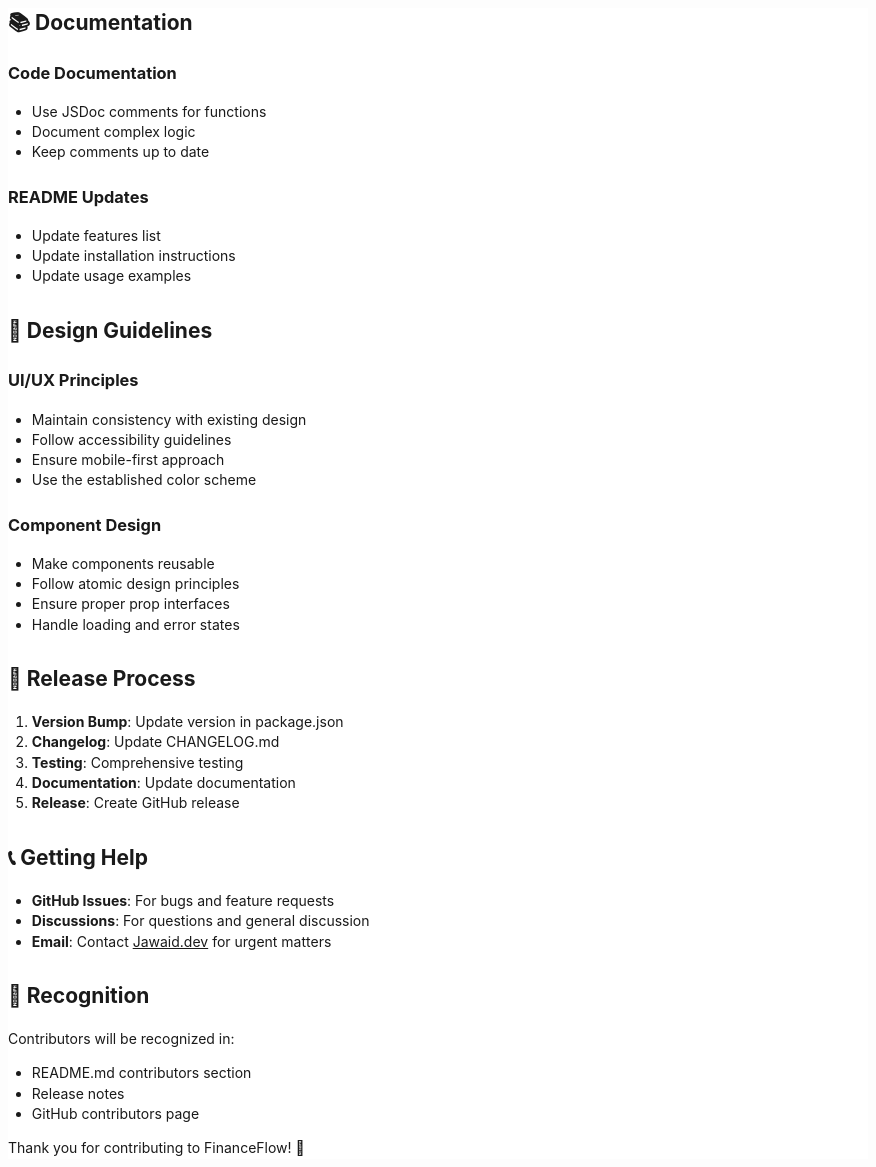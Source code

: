 ## 📚 Documentation

### Code Documentation
- Use JSDoc comments for functions
- Document complex logic
- Keep comments up to date

### README Updates
- Update features list
- Update installation instructions
- Update usage examples

## 🎨 Design Guidelines

### UI/UX Principles
- Maintain consistency with existing design
- Follow accessibility guidelines
- Ensure mobile-first approach
- Use the established color scheme

### Component Design
- Make components reusable
- Follow atomic design principles
- Ensure proper prop interfaces
- Handle loading and error states

## 🚀 Release Process

1. **Version Bump**: Update version in package.json
2. **Changelog**: Update CHANGELOG.md
3. **Testing**: Comprehensive testing
4. **Documentation**: Update documentation
5. **Release**: Create GitHub release

## 📞 Getting Help

- **GitHub Issues**: For bugs and feature requests
- **Discussions**: For questions and general discussion
- **Email**: Contact [Jawaid.dev](http://Jawaid.dev) for urgent matters

## 🙏 Recognition

Contributors will be recognized in:
- README.md contributors section
- Release notes
- GitHub contributors page

Thank you for contributing to FinanceFlow! 🎉